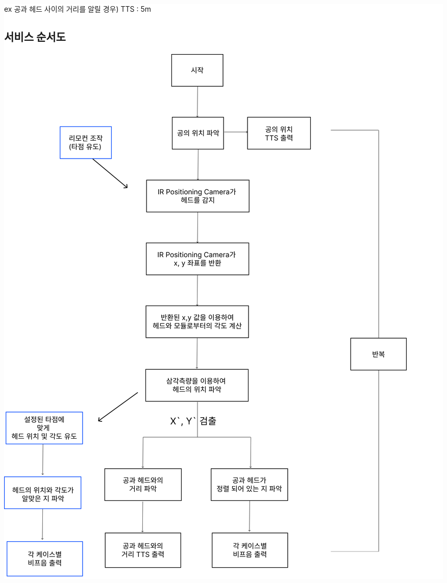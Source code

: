 ex 공과 헤드 사이의 거리를 알릴 경우) TTS : 5m

## 서비스 순서도

![Untitled](%E1%84%89%E1%85%A1%E1%84%8B%E1%85%AE%E1%86%AB%E1%84%83%E1%85%B3%E1%84%80%E1%85%A9%E1%86%AF%E1%84%91%E1%85%B5%E1%86%BC%20tech-pioneers%20-%E1%84%87%E1%85%A2%E1%86%A8%E1%84%8B%E1%85%A5%E1%86%B8%2003f407eba72542928fa5733657253cde/Untitled%2023.png)

